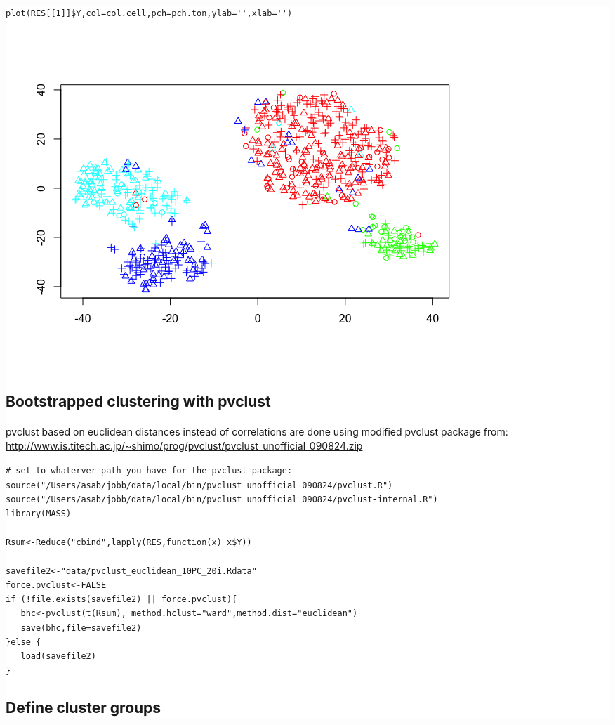     plot(RES[[1]]$Y,col=col.cell,pch=pch.ton,ylab='',xlab='')

![](figures/unnamed-chunk-6-1.png)

Bootstrapped clustering with pvclust
------------------------------------

pvclust based on euclidean distances instead of correlations are done
using modified pvclust package from:
<http://www.is.titech.ac.jp/~shimo/prog/pvclust/pvclust_unofficial_090824.zip>

    # set to whaterver path you have for the pvclust package:
    source("/Users/asab/jobb/data/local/bin/pvclust_unofficial_090824/pvclust.R")
    source("/Users/asab/jobb/data/local/bin/pvclust_unofficial_090824/pvclust-internal.R")
    library(MASS)

    Rsum<-Reduce("cbind",lapply(RES,function(x) x$Y))

    savefile2<-"data/pvclust_euclidean_10PC_20i.Rdata"
    force.pvclust<-FALSE
    if (!file.exists(savefile2) || force.pvclust){
       bhc<-pvclust(t(Rsum), method.hclust="ward",method.dist="euclidean")
       save(bhc,file=savefile2)
    }else {
       load(savefile2)
    }

Define cluster groups
---------------------
